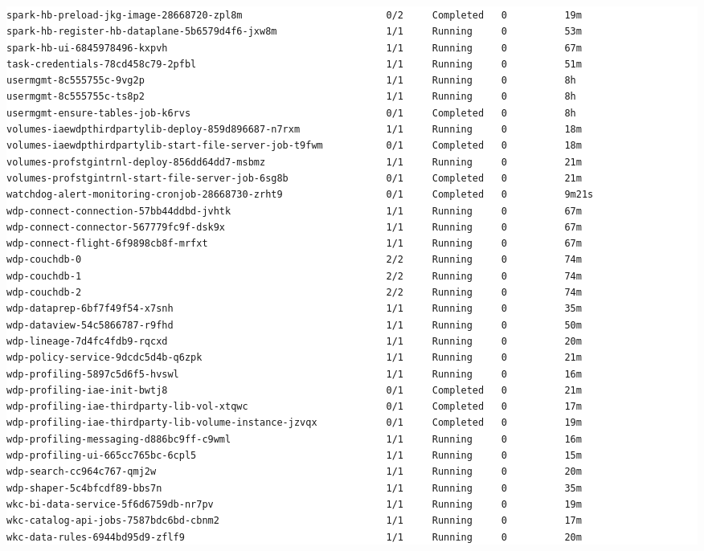```
spark-hb-preload-jkg-image-28668720-zpl8m                         0/2     Completed   0          19m
spark-hb-register-hb-dataplane-5b6579d4f6-jxw8m                   1/1     Running     0          53m
spark-hb-ui-6845978496-kxpvh                                      1/1     Running     0          67m
task-credentials-78cd458c79-2pfbl                                 1/1     Running     0          51m
usermgmt-8c555755c-9vg2p                                          1/1     Running     0          8h
usermgmt-8c555755c-ts8p2                                          1/1     Running     0          8h
usermgmt-ensure-tables-job-k6rvs                                  0/1     Completed   0          8h
volumes-iaewdpthirdpartylib-deploy-859d896687-n7rxm               1/1     Running     0          18m
volumes-iaewdpthirdpartylib-start-file-server-job-t9fwm           0/1     Completed   0          18m
volumes-profstgintrnl-deploy-856dd64dd7-msbmz                     1/1     Running     0          21m
volumes-profstgintrnl-start-file-server-job-6sg8b                 0/1     Completed   0          21m
watchdog-alert-monitoring-cronjob-28668730-zrht9                  0/1     Completed   0          9m21s
wdp-connect-connection-57bb44ddbd-jvhtk                           1/1     Running     0          67m
wdp-connect-connector-567779fc9f-dsk9x                            1/1     Running     0          67m
wdp-connect-flight-6f9898cb8f-mrfxt                               1/1     Running     0          67m
wdp-couchdb-0                                                     2/2     Running     0          74m
wdp-couchdb-1                                                     2/2     Running     0          74m
wdp-couchdb-2                                                     2/2     Running     0          74m
wdp-dataprep-6bf7f49f54-x7snh                                     1/1     Running     0          35m
wdp-dataview-54c5866787-r9fhd                                     1/1     Running     0          50m
wdp-lineage-7d4fc4fdb9-rqcxd                                      1/1     Running     0          20m
wdp-policy-service-9dcdc5d4b-q6zpk                                1/1     Running     0          21m
wdp-profiling-5897c5d6f5-hvswl                                    1/1     Running     0          16m
wdp-profiling-iae-init-bwtj8                                      0/1     Completed   0          21m
wdp-profiling-iae-thirdparty-lib-vol-xtqwc                        0/1     Completed   0          17m
wdp-profiling-iae-thirdparty-lib-volume-instance-jzvqx            0/1     Completed   0          19m
wdp-profiling-messaging-d886bc9ff-c9wml                           1/1     Running     0          16m
wdp-profiling-ui-665cc765bc-6cpl5                                 1/1     Running     0          15m
wdp-search-cc964c767-qmj2w                                        1/1     Running     0          20m
wdp-shaper-5c4bfcdf89-bbs7n                                       1/1     Running     0          35m
wkc-bi-data-service-5f6d6759db-nr7pv                              1/1     Running     0          19m
wkc-catalog-api-jobs-7587bdc6bd-cbnm2                             1/1     Running     0          17m
wkc-data-rules-6944bd95d9-zflf9                                   1/1     Running     0          20m
```